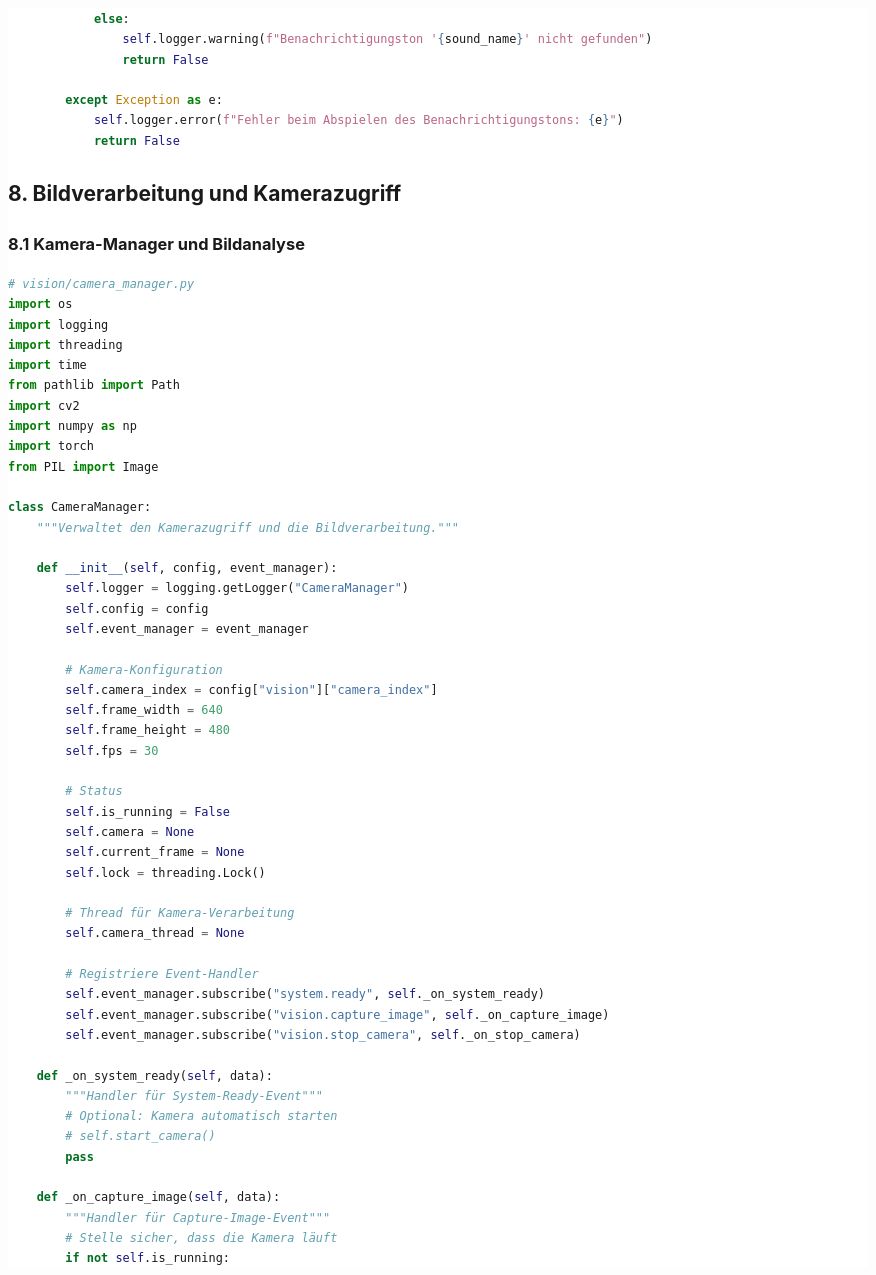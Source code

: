 ```python
            else:
                self.logger.warning(f"Benachrichtigungston '{sound_name}' nicht gefunden")
                return False
        
        except Exception as e:
            self.logger.error(f"Fehler beim Abspielen des Benachrichtigungstons: {e}")
            return False
```

## 8. Bildverarbeitung und Kamerazugriff

### 8.1 Kamera-Manager und Bildanalyse

```python
# vision/camera_manager.py
import os
import logging
import threading
import time
from pathlib import Path
import cv2
import numpy as np
import torch
from PIL import Image

class CameraManager:
    """Verwaltet den Kamerazugriff und die Bildverarbeitung."""
    
    def __init__(self, config, event_manager):
        self.logger = logging.getLogger("CameraManager")
        self.config = config
        self.event_manager = event_manager
        
        # Kamera-Konfiguration
        self.camera_index = config["vision"]["camera_index"]
        self.frame_width = 640
        self.frame_height = 480
        self.fps = 30
        
        # Status
        self.is_running = False
        self.camera = None
        self.current_frame = None
        self.lock = threading.Lock()
        
        # Thread für Kamera-Verarbeitung
        self.camera_thread = None
        
        # Registriere Event-Handler
        self.event_manager.subscribe("system.ready", self._on_system_ready)
        self.event_manager.subscribe("vision.capture_image", self._on_capture_image)
        self.event_manager.subscribe("vision.stop_camera", self._on_stop_camera)
    
    def _on_system_ready(self, data):
        """Handler für System-Ready-Event"""
        # Optional: Kamera automatisch starten
        # self.start_camera()
        pass
    
    def _on_capture_image(self, data):
        """Handler für Capture-Image-Event"""
        # Stelle sicher, dass die Kamera läuft
        if not self.is_running:
```